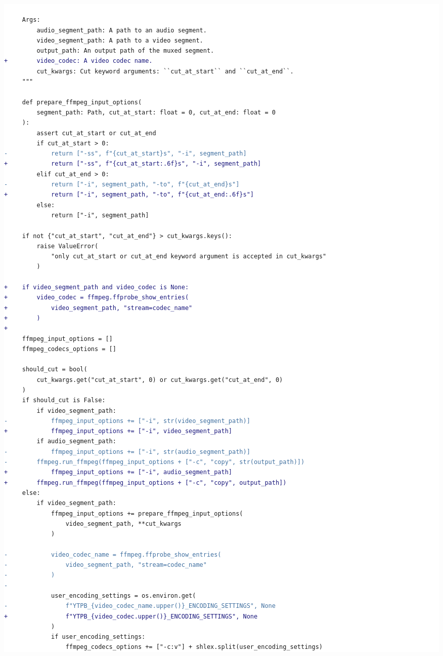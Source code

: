 ```diff
 
     Args:
         audio_segment_path: A path to an audio segment.
         video_segment_path: A path to a video segment.
         output_path: An output path of the muxed segment.
+        video_codec: A video codec name.
         cut_kwargs: Cut keyword arguments: ``cut_at_start`` and ``cut_at_end``.
     """
 
     def prepare_ffmpeg_input_options(
         segment_path: Path, cut_at_start: float = 0, cut_at_end: float = 0
     ):
         assert cut_at_start or cut_at_end
         if cut_at_start > 0:
-            return ["-ss", f"{cut_at_start}s", "-i", segment_path]
+            return ["-ss", f"{cut_at_start:.6f}s", "-i", segment_path]
         elif cut_at_end > 0:
-            return ["-i", segment_path, "-to", f"{cut_at_end}s"]
+            return ["-i", segment_path, "-to", f"{cut_at_end:.6f}s"]
         else:
             return ["-i", segment_path]
 
     if not {"cut_at_start", "cut_at_end"} > cut_kwargs.keys():
         raise ValueError(
             "only cut_at_start or cut_at_end keyword argument is accepted in cut_kwargs"
         )
 
+    if video_segment_path and video_codec is None:
+        video_codec = ffmpeg.ffprobe_show_entries(
+            video_segment_path, "stream=codec_name"
+        )
+
     ffmpeg_input_options = []
     ffmpeg_codecs_options = []
 
     should_cut = bool(
         cut_kwargs.get("cut_at_start", 0) or cut_kwargs.get("cut_at_end", 0)
     )
     if should_cut is False:
         if video_segment_path:
-            ffmpeg_input_options += ["-i", str(video_segment_path)]
+            ffmpeg_input_options += ["-i", video_segment_path]
         if audio_segment_path:
-            ffmpeg_input_options += ["-i", str(audio_segment_path)]
-        ffmpeg.run_ffmpeg(ffmpeg_input_options + ["-c", "copy", str(output_path)])
+            ffmpeg_input_options += ["-i", audio_segment_path]
+        ffmpeg.run_ffmpeg(ffmpeg_input_options + ["-c", "copy", output_path])
     else:
         if video_segment_path:
             ffmpeg_input_options += prepare_ffmpeg_input_options(
                 video_segment_path, **cut_kwargs
             )
 
-            video_codec_name = ffmpeg.ffprobe_show_entries(
-                video_segment_path, "stream=codec_name"
-            )
-
             user_encoding_settings = os.environ.get(
-                f"YTPB_{video_codec_name.upper()}_ENCODING_SETTINGS", None
+                f"YTPB_{video_codec.upper()}_ENCODING_SETTINGS", None
             )
             if user_encoding_settings:
                 ffmpeg_codecs_options += ["-c:v"] + shlex.split(user_encoding_settings)
```